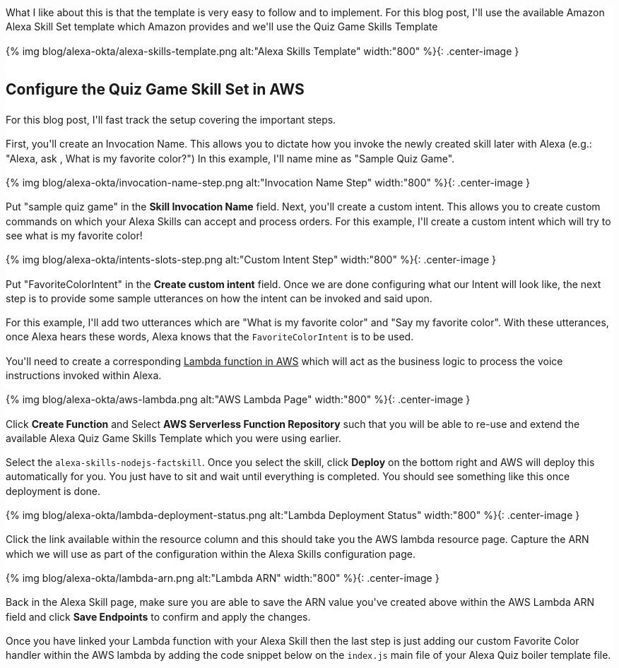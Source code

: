 What I like about this is that the template is very easy to follow and to implement. For this blog post, I'll use the available Amazon Alexa Skill Set template which Amazon provides and we'll use the Quiz Game Skills Template

{% img blog/alexa-okta/alexa-skills-template.png alt:"Alexa Skills Template" width:"800" %}{: .center-image }

## Configure the Quiz Game Skill Set in AWS

For this blog post, I'll fast track the setup covering the important steps.

First, you'll create an Invocation Name. This allows you to dictate how you invoke the newly created skill later with Alexa (e.g.: "Alexa, ask <Invocation Name>, What is my favorite color?") In this example, I'll name mine as "Sample Quiz Game".

{% img blog/alexa-okta/invocation-name-step.png alt:"Invocation Name Step" width:"800" %}{: .center-image }

Put "sample quiz game" in the **Skill Invocation Name** field. Next, you'll create a custom intent. This allows you to create custom commands on which your Alexa Skills can accept and process orders. For this example, I'll create a custom intent which will try to see what is my favorite color!

{% img blog/alexa-okta/intents-slots-step.png alt:"Custom Intent Step" width:"800" %}{: .center-image }

Put "FavoriteColorIntent" in the **Create custom intent** field. Once we are done configuring what our Intent will look like, the next step is to provide some sample utterances on how the intent can be invoked and said upon.

For this example, I'll add two utterances which are "What is my favorite color" and "Say my favorite color". With these utterances, once Alexa hears these words, Alexa knows that the `FavoriteColorIntent` is to be used.

You'll need to create a corresponding [Lambda function in AWS](https://console.aws.amazon.com) which will act as the business logic to process the voice instructions invoked within Alexa.

{% img blog/alexa-okta/aws-lambda.png alt:"AWS Lambda Page" width:"800" %}{: .center-image }

Click **Create Function** and Select **AWS Serverless Function Repository** such that you will be able to re-use and extend the available Alexa Quiz Game Skills Template which you were using earlier.

Select the `alexa-skills-nodejs-factskill`. Once you select the skill, click **Deploy** on the bottom right and AWS will deploy this automatically for you. You just have to sit and wait until everything is completed. You should see something like this once deployment is done.

{% img blog/alexa-okta/lambda-deployment-status.png alt:"Lambda Deployment Status" width:"800" %}{: .center-image }

Click the link available within the resource column and this should take you the AWS lambda resource page. Capture the ARN which we will use as part of the configuration within the Alexa Skills configuration page.

{% img blog/alexa-okta/lambda-arn.png alt:"Lambda ARN" width:"800" %}{: .center-image }

Back in the Alexa Skill page, make sure you are able to save the ARN value you've created above within the AWS Lambda ARN field and click **Save Endpoints** to confirm and apply the changes.

Once you have linked your Lambda function with your Alexa Skill then the last step is just adding our custom Favorite Color handler within the AWS lambda by adding the code snippet below on the `index.js` main file of your Alexa Quiz boiler template file.
